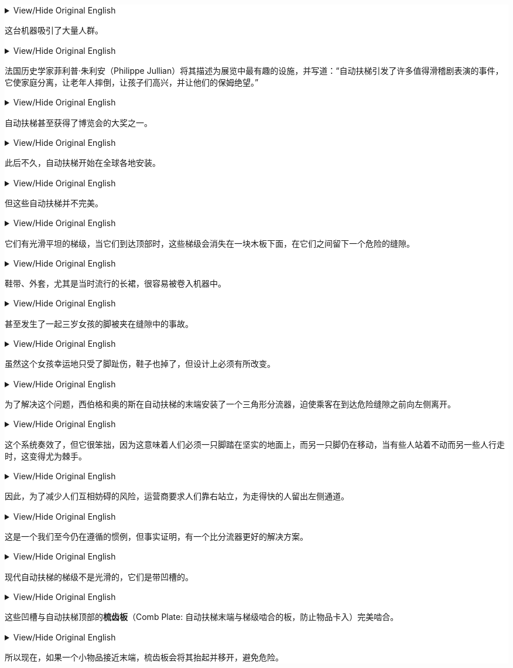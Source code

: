 <details><summary>View/Hide Original English</summary></details>

这台机器吸引了大量人群。

<details><summary>View/Hide Original English</summary></details>

法国历史学家菲利普·朱利安（Philippe Jullian）将其描述为展览中最有趣的设施，并写道：“自动扶梯引发了许多值得滑稽剧表演的事件，它使家庭分离，让老年人摔倒，让孩子们高兴，并让他们的保姆绝望。”

<details><summary>View/Hide Original English</summary></details>

自动扶梯甚至获得了博览会的大奖之一。

<details><summary>View/Hide Original English</summary></details>

此后不久，自动扶梯开始在全球各地安装。

<details><summary>View/Hide Original English</summary></details>

但这些自动扶梯并不完美。

<details><summary>View/Hide Original English</summary></details>

它们有光滑平坦的梯级，当它们到达顶部时，这些梯级会消失在一块木板下面，在它们之间留下一个危险的缝隙。

<details><summary>View/Hide Original English</summary></details>

鞋带、外套，尤其是当时流行的长裙，很容易被卷入机器中。

<details><summary>View/Hide Original English</summary></details>

甚至发生了一起三岁女孩的脚被夹在缝隙中的事故。

<details><summary>View/Hide Original English</summary></details>

虽然这个女孩幸运地只受了脚趾伤，鞋子也掉了，但设计上必须有所改变。

<details><summary>View/Hide Original English</summary></details>

为了解决这个问题，西伯格和奥的斯在自动扶梯的末端安装了一个三角形分流器，迫使乘客在到达危险缝隙之前向左侧离开。

<details><summary>View/Hide Original English</summary></details>

这个系统奏效了，但它很笨拙，因为这意味着人们必须一只脚踏在坚实的地面上，而另一只脚仍在移动，当有些人站着不动而另一些人行走时，这变得尤为棘手。

<details><summary>View/Hide Original English</summary></details>

因此，为了减少人们互相妨碍的风险，运营商要求人们靠右站立，为走得快的人留出左侧通道。

<details><summary>View/Hide Original English</summary></details>

这是一个我们至今仍在遵循的惯例，但事实证明，有一个比分流器更好的解决方案。

<details><summary>View/Hide Original English</summary></details>

现代自动扶梯的梯级不是光滑的，它们是带凹槽的。

<details><summary>View/Hide Original English</summary></details>

这些凹槽与自动扶梯顶部的**梳齿板**（Comb Plate: 自动扶梯末端与梯级啮合的板，防止物品卡入）完美啮合。

<details><summary>View/Hide Original English</summary></details>

所以现在，如果一个小物品接近末端，梳齿板会将其抬起并移开，避免危险。
